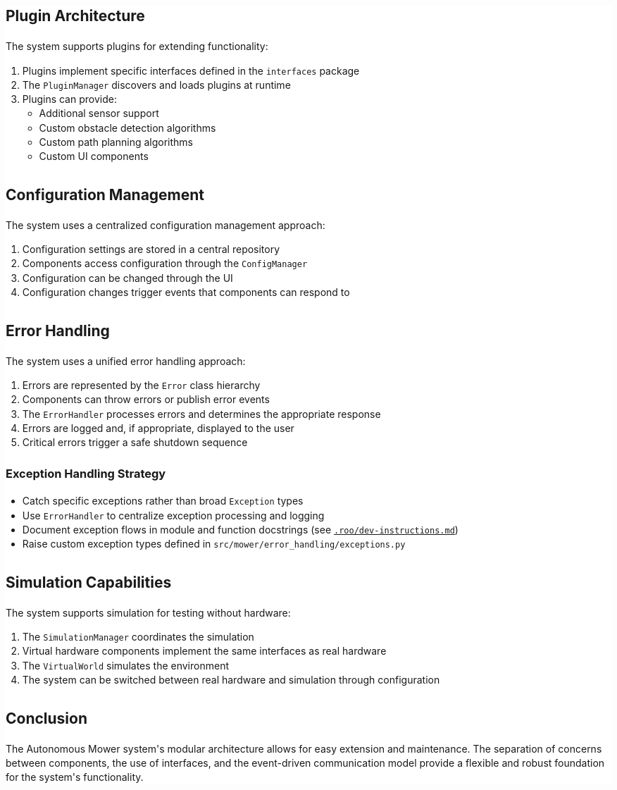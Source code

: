 ## Plugin Architecture

The system supports plugins for extending functionality:

1. Plugins implement specific interfaces defined in the `interfaces` package
2. The `PluginManager` discovers and loads plugins at runtime
3. Plugins can provide:
   - Additional sensor support
   - Custom obstacle detection algorithms
   - Custom path planning algorithms
   - Custom UI components

## Configuration Management

The system uses a centralized configuration management approach:

1. Configuration settings are stored in a central repository
2. Components access configuration through the `ConfigManager`
3. Configuration can be changed through the UI
4. Configuration changes trigger events that components can respond to

## Error Handling

The system uses a unified error handling approach:

1. Errors are represented by the `Error` class hierarchy
2. Components can throw errors or publish error events
3. The `ErrorHandler` processes errors and determines the appropriate response
4. Errors are logged and, if appropriate, displayed to the user
5. Critical errors trigger a safe shutdown sequence

### Exception Handling Strategy

- Catch specific exceptions rather than broad `Exception` types
- Use `ErrorHandler` to centralize exception processing and logging
- Document exception flows in module and function docstrings (see [`.roo/dev-instructions.md`](.roo/dev-instructions.md:1))
- Raise custom exception types defined in `src/mower/error_handling/exceptions.py`

## Simulation Capabilities

The system supports simulation for testing without hardware:

1. The `SimulationManager` coordinates the simulation
2. Virtual hardware components implement the same interfaces as real hardware
3. The `VirtualWorld` simulates the environment
4. The system can be switched between real hardware and simulation through configuration

## Conclusion

The Autonomous Mower system's modular architecture allows for easy extension and maintenance. The separation of concerns between components, the use of interfaces, and the event-driven communication model provide a flexible and robust foundation for the system's functionality.
